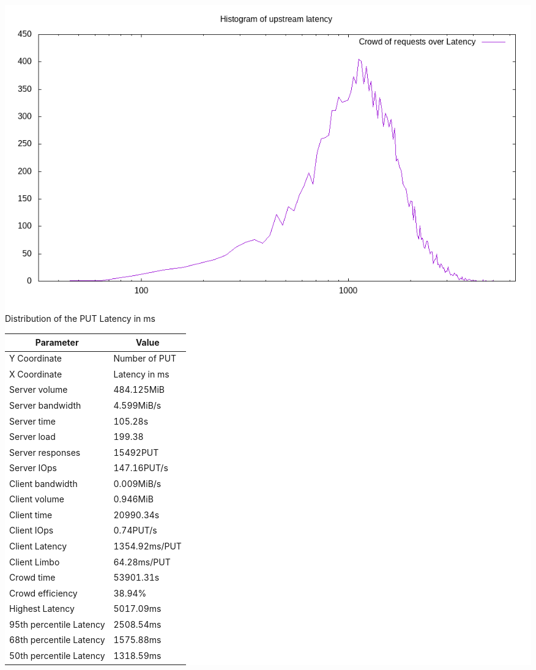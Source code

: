 ![histogram-Latency-mixed-up-nClients=512-objectSize=32768](evileye/histogram-Latency-mixed-up-nClients=512-objectSize=32768-up.png)

Distribution of the PUT Latency in ms

| Parameter | Value |
| --- | --- |
| Y Coordinate | Number of PUT |
| X Coordinate | Latency in ms |
| Server volume | 484.125MiB|
| Server bandwidth | 4.599MiB/s |
| Server time | 105.28s |
| Server load | 199.38 |
| Server responses | 15492PUT |
| Server IOps | 147.16PUT/s |
| Client bandwidth | 0.009MiB/s |
| Client volume | 0.946MiB|
| Client time | 20990.34s |
| Client IOps |  0.74PUT/s  |
| Client Latency | 1354.92ms/PUT |
| Client Limbo | 64.28ms/PUT |
| Crowd time | 53901.31s |
| Crowd efficiency | 38.94% |
| Highest Latency | 5017.09ms |
| 95th percentile Latency | 2508.54ms |
| 68th percentile Latency | 1575.88ms |
| 50th percentile Latency | 1318.59ms |